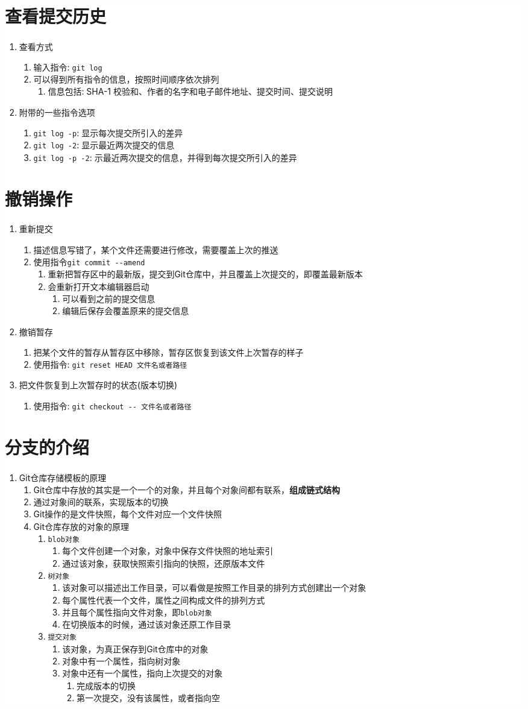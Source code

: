 
# 查看提交历史

1. 查看方式
   1) 输入指令: `git log`
   2) 可以得到所有指令的信息，按照时间顺序依次排列
      1) 信息包括: SHA-1 校验和、作者的名字和电子邮件地址、提交时间、提交说明

2. 附带的一些指令选项
   1) `git log -p`: 显示每次提交所引入的差异
   2) `git log -2`: 显示最近两次提交的信息
   3) `git log -p -2`: 示最近两次提交的信息，并得到每次提交所引入的差异



# 撤销操作

1. 重新提交
   1) 描述信息写错了，某个文件还需要进行修改，需要覆盖上次的推送
   2) 使用指令`git commit --amend`
      1) 重新把暂存区中的最新版，提交到Git仓库中，并且覆盖上次提交的，即覆盖最新版本
      2) 会重新打开文本编辑器启动
         1) 可以看到之前的提交信息
         2) 编辑后保存会覆盖原来的提交信息


2. 撤销暂存
   1) 把某个文件的暂存从暂存区中移除，暂存区恢复到该文件上次暂存的样子
   2) 使用指令: `git reset HEAD 文件名或者路径`



3. 把文件恢复到上次暂存时的状态(版本切换)
   1) 使用指令: `git checkout -- 文件名或者路径`




# 分支的介绍

1. Git仓库存储模板的原理
   1) Git仓库中存放的其实是一个一个的对象，并且每个对象间都有联系，**组成链式结构**
   2) 通过对象间的联系，实现版本的切换
   3) Git操作的是文件快照，每个文件对应一个文件快照
   4) Git仓库存放的对象的原理
      1) `blob对象`
         1) 每个文件创建一个对象，对象中保存文件快照的地址索引
         2) 通过该对象，获取快照索引指向的快照，还原版本文件
      2) `树对象`
         1) 该对象可以描述出工作目录，可以看做是按照工作目录的排列方式创建出一个对象
         2) 每个属性代表一个文件，属性之间构成文件的排列方式
         3) 并且每个属性指向文件对象，即`blob对象`
         4) 在切换版本的时候，通过该对象还原工作目录
      3) `提交对象`
         1) 该对象，为真正保存到Git仓库中的对象
         2) 对象中有一个属性，指向树对象
         3) 对象中还有一个属性，指向上次提交的对象
            1) 完成版本的切换
            2) 第一次提交，没有该属性，或者指向空
